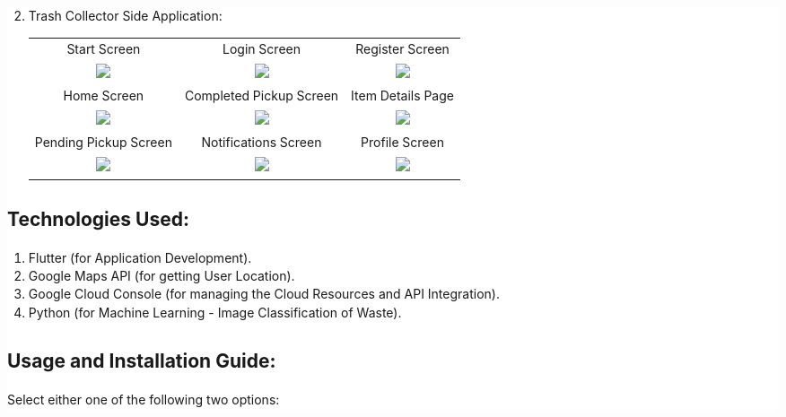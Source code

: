 2. Trash Collector Side Application:
   <table>
      <tr>
         <td align="center">Start Screen</td>
         <td align="center">Login Screen</td>
         <td align="center">Register Screen</td>
      </tr>
      <tr>
         <td align="center"><img src="https://github.com/Ninad-Lunge/SustainX/assets/96621805/4444cb66-67bf-43a3-93ba-de477a3f68a5" width="250"></td>
         <td align="center"><img src="https://github.com/Ninad-Lunge/SustainX/assets/96621805/cc0f79ea-b625-4e51-92f4-24291fd4c3ec" width="250"></td>
         <td align="center"><img src="https://github.com/Ninad-Lunge/SustainX/assets/96621805/f9a99b8d-8c94-4ade-8be4-d2e8675aa730" width="250"></td>
      </tr>

      <tr>
         <td align="center">Home Screen</td>
         <td align="center">Completed Pickup Screen</td>
         <td align="center">Item Details Page</td>
      </tr>
      <tr>
         <td align="center"><img src="https://github.com/Ninad-Lunge/SustainX/assets/96621805/9e985d68-4f3d-44e8-8402-5e43f2958e4b" width="250"></td>
         <td align="center"><img src="https://github.com/Ninad-Lunge/SustainX/assets/96621805/7792ca8a-7ae2-4034-823b-ae51ba92931d" width="250"></td>
         <td align="center"><img src="https://github.com/Ninad-Lunge/SustainX/assets/96621805/5d36eafb-c63f-440a-b248-b4a28a5bcd5a" width="250"></td>
      </tr>
      
      <tr>
         <td align="center">Pending Pickup Screen</td>
         <td align="center">Notifications Screen</td>
         <td align="center">Profile Screen</td>
      </tr>
      <tr>
         <td align="center"><img src="https://github.com/Ninad-Lunge/SustainX/assets/96621805/299abe9f-8ab4-48c9-a32a-a2a3e37c59f4" width="250"></td>
         <td align="center"><img src="https://github.com/Ninad-Lunge/SustainX/assets/96621805/8b98435a-d42f-4c17-813b-f71e4731809b" width="250"></td>
         <td align="center"><img src="https://github.com/Ninad-Lunge/SustainX/assets/96621805/94b9c4b8-5589-4e19-bc74-96f5566a9fd7" width="250"></td>
      </tr>
   </table>

## Technologies Used:
1. Flutter (for Application Development).
2. Google Maps API (for getting User Location).
3. Google Cloud Console (for managing the Cloud Resources and API Integration).
4. Python (for Machine Learning - Image Classification of Waste).

## Usage and Installation Guide:

Select either one of the following two options:

